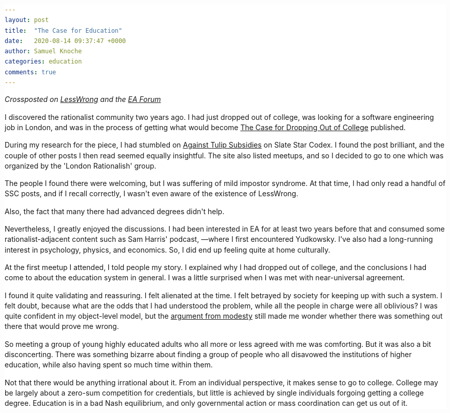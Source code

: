 ```yaml
---
layout: post
title:  "The Case for Education"
date:   2020-08-14 09:37:47 +0000
author: Samuel Knoche
categories: education
comments: true
---
```


_Crossposted on [LessWrong](https://www.lesswrong.com/posts/JK4Ams4u4Lt3raPHS/the-case-for-education) and the [EA Forum](https://forum.effectivealtruism.org/posts/qJzKztKGDbe6iocmz/the-case-for-education)_

I discovered the rationalist community two years ago. I had just dropped out of college, was looking for a software engineering job in London, and was in the process of getting what would become [The Case for Dropping Out of College](https://quillette.com/2018/11/23/the-case-for-dropping-out-of-college/?v=322b26af01d5) published.

During my research for the piece, I had stumbled on [Against Tulip Subsidies](https://slatestarcodex.com/2015/06/06/against-tulip-subsidies/) on Slate Star Codex. I found the post brilliant, and the couple of other posts I then read seemed equally insightful. The site also listed meetups, and so I decided to go to one which was organized by the &#39;London Rationalish&#39; group.

The people I found there were welcoming, but I was suffering of mild impostor syndrome. At that time, I had only read a handful of SSC posts, and if I recall correctly, I wasn&#39;t even aware of the existence of LessWrong.

Also, the fact that many there had advanced degrees didn&#39;t help.

Nevertheless, I greatly enjoyed the discussions. I had been interested in EA for at least two years before that and consumed some rationalist-adjacent content such as Sam Harris&#39; podcast, —where I first encountered Yudkowsky. I&#39;ve also had a long-running interest in psychology, physics, and economics. So, I did end up feeling quite at home culturally.

At the first meetup I attended, I told people my story. I explained why I had dropped out of college, and the conclusions I had come to about the education system in general. I was a little surprised when I was met with near-universal agreement.

I found it quite validating and reassuring. I felt alienated at the time. I felt betrayed by society for keeping up with such a system. I felt doubt, because what are the odds that I had understood the problem, while all the people in charge were all oblivious? I was quite confident in my object-level model, but the [argument from modesty](https://www.lesswrong.com/posts/dhj9dhiwhq3DX6W8z/hero-licensing) still made me wonder whether there was something out there that would prove me wrong.

So meeting a group of young highly educated adults who all more or less agreed with me was comforting. But it was also a bit disconcerting. There was something bizarre about finding a group of people who all disavowed the institutions of higher education, while also having spent so much time within them.

Not that there would be anything irrational about it. From an individual perspective, it makes sense to go to college. College may be largely about a zero-sum competition for credentials, but little is achieved by single individuals forgoing getting a college degree. Education is in a bad Nash equilibrium, and only governmental action or mass coordination can get us out of it.
